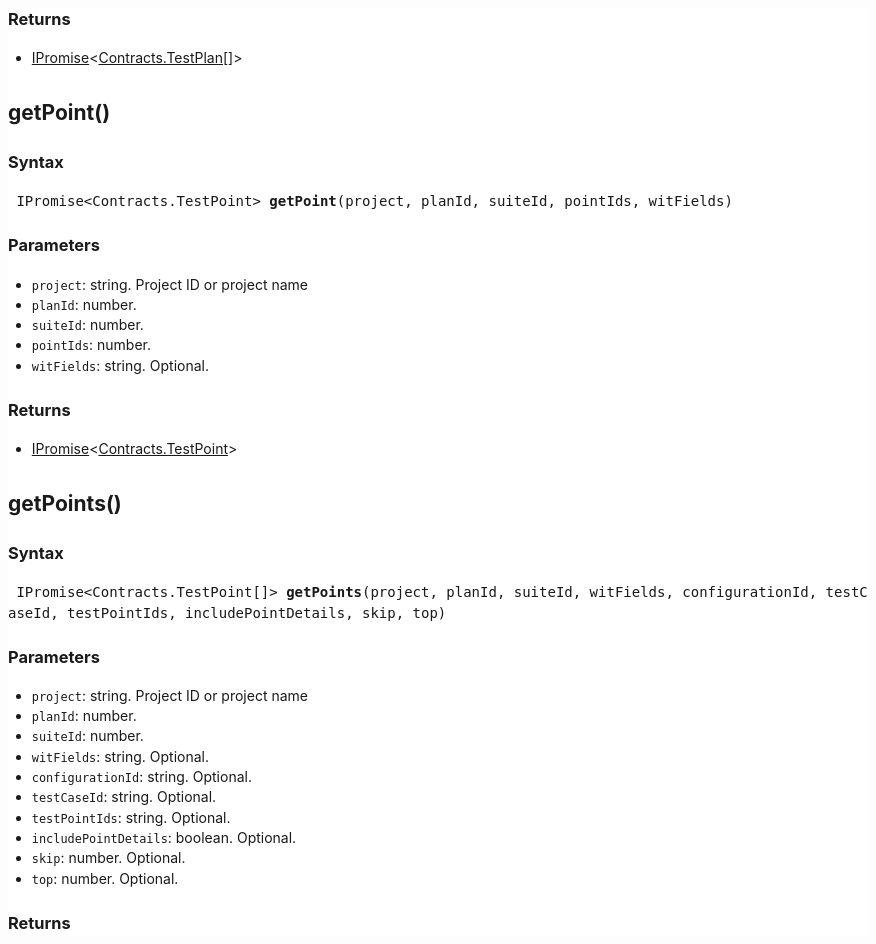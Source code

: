 ### Returns

* [IPromise](../../../VSS/References/VSS_WebPlatform_Interfaces/IPromise.md)&lt;[Contracts.TestPlan](../../../TFS/TestManagement/Contracts/TestPlan.md)[]&gt;

<a name="method_getPoint"></a>

<h2 class='method'>getPoint()</h2>

### Syntax

<pre class='syntax'>
 IPromise&lt;Contracts.TestPoint&gt; <b>getPoint</b>(project, planId, suiteId, pointIds, witFields)
</pre>

### Parameters

* `project`: string. Project ID or project name
* `planId`: number.
* `suiteId`: number.
* `pointIds`: number.
* `witFields`: string. Optional.

### Returns

* [IPromise](../../../VSS/References/VSS_WebPlatform_Interfaces/IPromise.md)&lt;[Contracts.TestPoint](../../../TFS/TestManagement/Contracts/TestPoint.md)&gt;

<a name="method_getPoints"></a>

<h2 class='method'>getPoints()</h2>

### Syntax

<pre class='syntax'>
 IPromise&lt;Contracts.TestPoint[]&gt; <b>getPoints</b>(project, planId, suiteId, witFields, configurationId, testCaseId, testPointIds, includePointDetails, skip, top)
</pre>

### Parameters

* `project`: string. Project ID or project name
* `planId`: number.
* `suiteId`: number.
* `witFields`: string. Optional.
* `configurationId`: string. Optional.
* `testCaseId`: string. Optional.
* `testPointIds`: string. Optional.
* `includePointDetails`: boolean. Optional.
* `skip`: number. Optional.
* `top`: number. Optional.

### Returns
